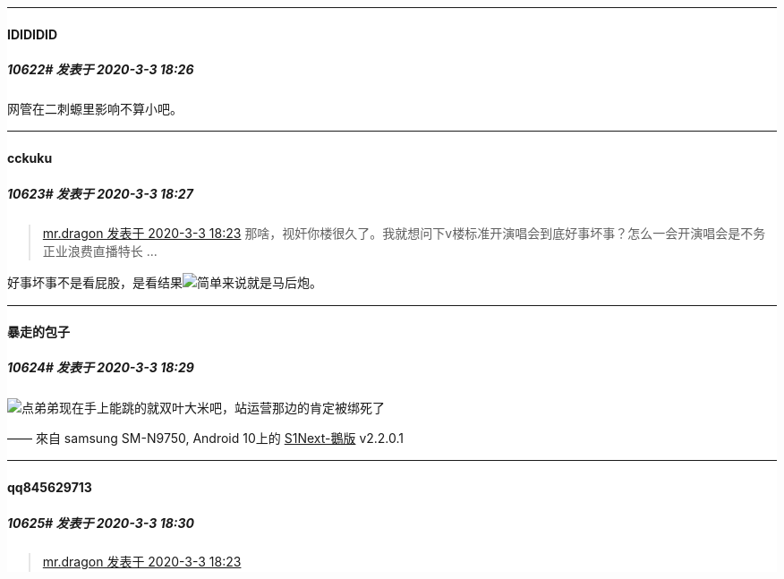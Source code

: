 




-----

####  IDIDIDID  
##### 10622#       发表于 2020-3-3 18:26




网管在二刺螈里影响不算小吧。







-----

####  cckuku  
##### 10623#       发表于 2020-3-3 18:27



<blockquote><a href="httphttps://bbs.saraba1st.com/2b/forum.php?mod=redirect&amp;goto=findpost&amp;pid=46604975&amp;ptid=1907975" target="_blank">mr.dragon 发表于 2020-3-3 18:23</a>
 那啥，视奸你楼很久了。我就想问下v楼标准开演唱会到底好事坏事？怎么一会开演唱会是不务正业浪费直播特长 ...</blockquote>
好事坏事不是看屁股，是看结果<img src="https://static.saraba1st.com/image/smiley/face2017/066.png" referrerpolicy="no-referrer">简单来说就是马后炮。







-----

####  暴走的包子  
##### 10624#       发表于 2020-3-3 18:29



<img src="https://static.saraba1st.com/image/smiley/face2017/065.png" referrerpolicy="no-referrer">点弟弟现在手上能跳的就双叶大米吧，站运营那边的肯定被绑死了

—— 來自 samsung SM-N9750, Android 10上的 [S1Next-鵝版](https://github.com/ykrank/S1-Next/releases) v2.2.0.1







-----

####  qq845629713  
##### 10625#       发表于 2020-3-3 18:30



<blockquote><a href="httphttps://bbs.saraba1st.com/2b/forum.php?mod=redirect&amp;goto=findpost&amp;pid=46604975&amp;ptid=1907975" target="_blank">mr.dragon 发表于 2020-3-3 18:23</a>
